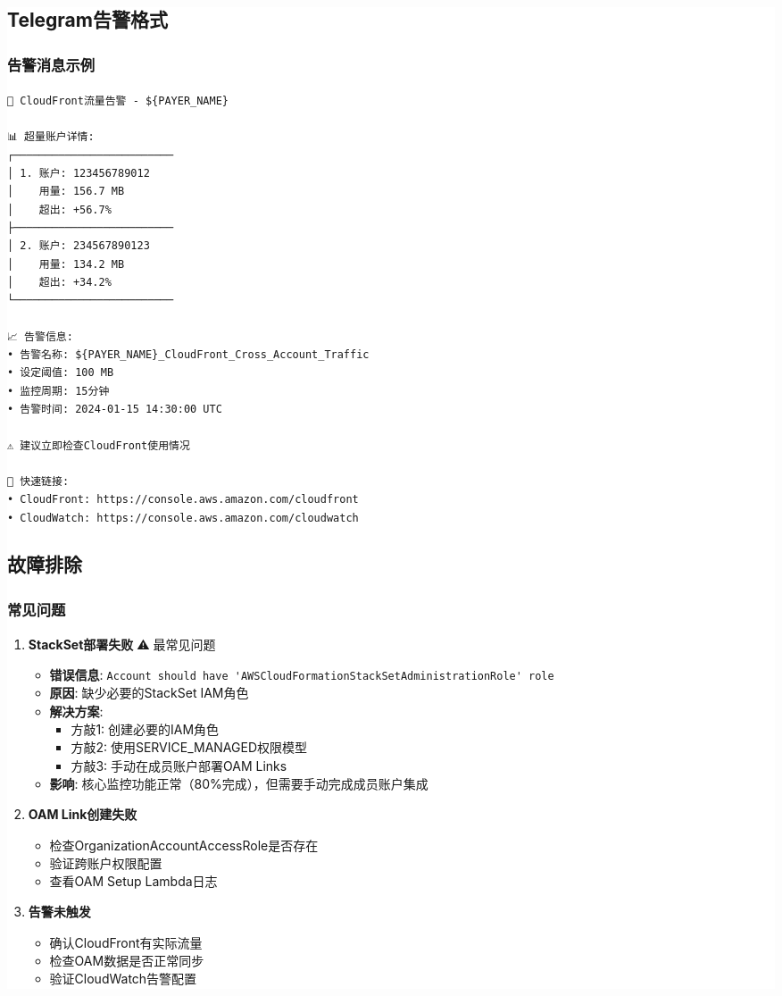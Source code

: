 ## Telegram告警格式

### 告警消息示例
```
🚨 CloudFront流量告警 - ${PAYER_NAME}

📊 超量账户详情:
┌─────────────────────────
│ 1. 账户: 123456789012
│    用量: 156.7 MB
│    超出: +56.7%
├─────────────────────────
│ 2. 账户: 234567890123
│    用量: 134.2 MB
│    超出: +34.2%
└─────────────────────────

📈 告警信息:
• 告警名称: ${PAYER_NAME}_CloudFront_Cross_Account_Traffic
• 设定阈值: 100 MB
• 监控周期: 15分钟
• 告警时间: 2024-01-15 14:30:00 UTC

⚠️ 建议立即检查CloudFront使用情况

🔗 快速链接:
• CloudFront: https://console.aws.amazon.com/cloudfront
• CloudWatch: https://console.aws.amazon.com/cloudwatch
```

## 故障排除

### 常见问题

1. **StackSet部署失败** ⚠️ 最常见问题
   - **错误信息**: `Account should have 'AWSCloudFormationStackSetAdministrationRole' role`
   - **原因**: 缺少必要的StackSet IAM角色
   - **解决方案**:
     - 方敲1: 创建必要的IAM角色
     - 方敲2: 使用SERVICE_MANAGED权限模型
     - 方敲3: 手动在成员账户部署OAM Links
   - **影响**: 核心监控功能正常（80%完成），但需要手动完成成员账户集成

2. **OAM Link创建失败**
   - 检查OrganizationAccountAccessRole是否存在
   - 验证跨账户权限配置
   - 查看OAM Setup Lambda日志

3. **告警未触发**
   - 确认CloudFront有实际流量
   - 检查OAM数据是否正常同步
   - 验证CloudWatch告警配置
